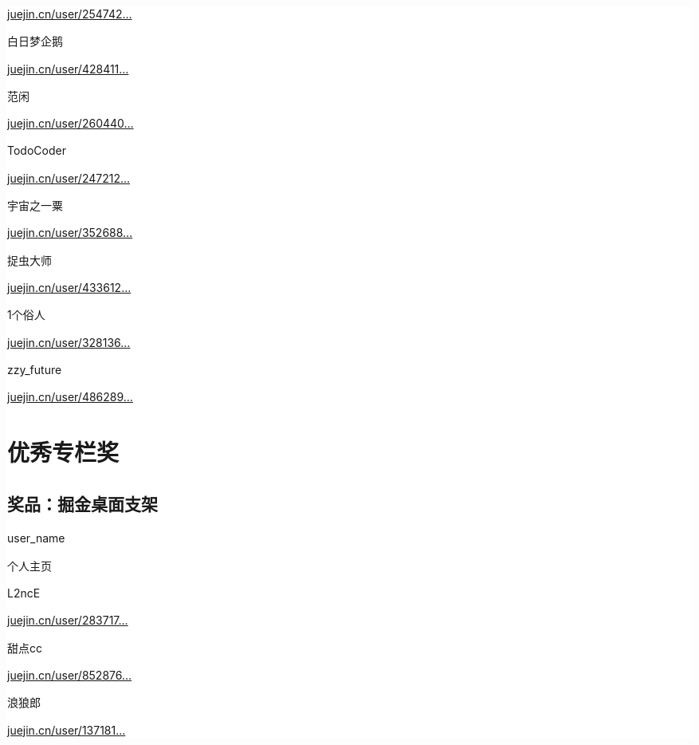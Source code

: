 [juejin.cn/user/254742…](https://juejin.cn/user/254742430764728 "https://juejin.cn/user/254742430764728")

白日梦企鹅

[juejin.cn/user/428411…](https://juejin.cn/user/4284119003696269 "https://juejin.cn/user/4284119003696269")

范闲

[juejin.cn/user/260440…](https://juejin.cn/user/26044010601277 "https://juejin.cn/user/26044010601277")

TodoCoder

[juejin.cn/user/247212…](https://juejin.cn/user/2472125987040093 "https://juejin.cn/user/2472125987040093")

宇宙之一粟

[juejin.cn/user/352688…](https://juejin.cn/user/3526889034751639 "https://juejin.cn/user/3526889034751639")

捉虫大师

[juejin.cn/user/433612…](https://juejin.cn/user/4336129593318679 "https://juejin.cn/user/4336129593318679")

1个俗人

[juejin.cn/user/328136…](https://juejin.cn/user/3281369725674984 "https://juejin.cn/user/3281369725674984")

zzy\_future

[juejin.cn/user/486289…](https://juejin.cn/user/4862895456807 "https://juejin.cn/user/4862895456807")

优秀专栏奖
=====

奖品：掘金桌面支架
---------

user\_name

个人主页

L2ncE

[juejin.cn/user/283717…](https://juejin.cn/user/2837173444548711 "https://juejin.cn/user/2837173444548711")

甜点cc

[juejin.cn/user/852876…](https://juejin.cn/user/852876755212814 "https://juejin.cn/user/852876755212814")

浪狼郎

[juejin.cn/user/137181…](https://juejin.cn/user/1371816462401069 "https://juejin.cn/user/1371816462401069")
